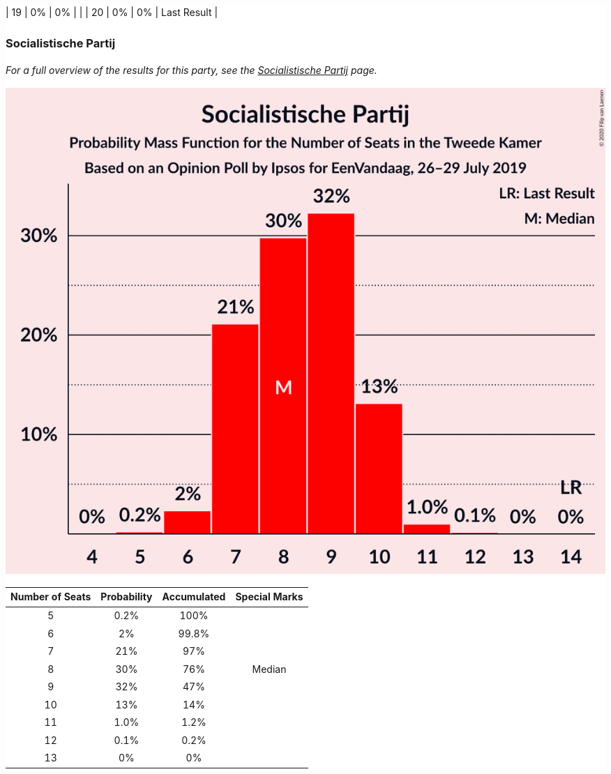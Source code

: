 | 19 | 0% | 0% |  |
| 20 | 0% | 0% | Last Result |

### Socialistische Partij

*For a full overview of the results for this party, see the [Socialistische Partij](party-socialistischepartij.html) page.*

![Graph with seats probability mass function not yet produced](2019-07-29-Ipsos-seats-pmf-socialistischepartij.png "Seats Probability Mass Function")

| Number of Seats | Probability | Accumulated | Special Marks |
|:---------------:|:-----------:|:-----------:|:-------------:|
| 5 | 0.2% | 100% |  |
| 6 | 2% | 99.8% |  |
| 7 | 21% | 97% |  |
| 8 | 30% | 76% | Median |
| 9 | 32% | 47% |  |
| 10 | 13% | 14% |  |
| 11 | 1.0% | 1.2% |  |
| 12 | 0.1% | 0.2% |  |
| 13 | 0% | 0% |  |